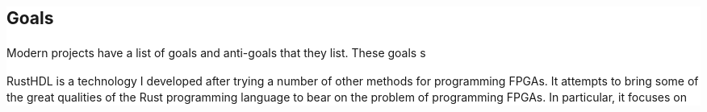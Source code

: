 ## Goals

Modern projects have a list of goals and anti-goals that they list.  These
goals s


RustHDL is a technology I developed after trying a number of other methods for programming FPGAs.  It attempts to bring some of the great qualities of the Rust programming language to bear on the problem of programming
FPGAs.  In particular, it focuses on 